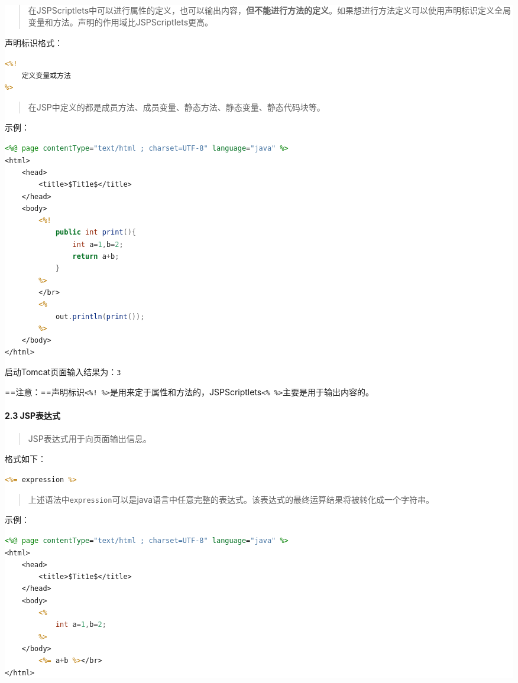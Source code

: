 > 在JSPScriptlets中可以进行属性的定义，也可以输出内容，**但不能进行方法的定义**。如果想进行方法定义可以使用声明标识定义全局变量和方法。声明的作用域比JSPScriptlets更高。

声明标识格式：

~~~jsp
<%!
	定义变量或方法
%>
~~~

> 在JSP中定义的都是成员方法、成员变量、静态方法、静态变量、静态代码块等。

示例：

~~~jsp
<%@ page contentType="text/html ; charset=UTF-8" language="java" %>
<html>
    <head>
        <title>$Tit1e$</title>
    </head>
    <body>
        <%! 
        	public int print(){
                int a=1,b=2;
                return a+b;
            }
        %>
    	</br>
    	<%
    		out.println(print());
    	%>
    </body>
</html>
~~~

启动Tomcat页面输入结果为：`3`

==注意：==声明标识`<%! %>`是用来定于属性和方法的，JSPScriptlets`<% %>`主要是用于输出内容的。

#### 2.3 JSP表达式

> JSP表达式用于向页面输出信息。

格式如下：

~~~jsp
<%= expression %>
~~~

> 上述语法中`expression`可以是java语言中任意完整的表达式。该表达式的最终运算结果将被转化成一个字符串。

示例：

~~~jsp
<%@ page contentType="text/html ; charset=UTF-8" language="java" %>
<html>
    <head>
        <title>$Tit1e$</title>
    </head>
    <body>
        <%
        	int a=1,b=2;	
        %>
    </body>
    	<%= a+b %></br>
</html>
~~~
